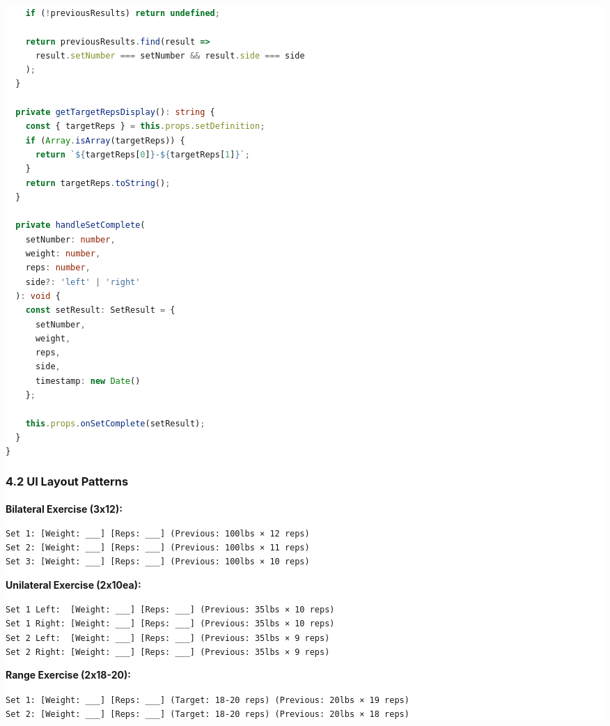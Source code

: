 ```typescript
    if (!previousResults) return undefined;

    return previousResults.find(result =>
      result.setNumber === setNumber && result.side === side
    );
  }

  private getTargetRepsDisplay(): string {
    const { targetReps } = this.props.setDefinition;
    if (Array.isArray(targetReps)) {
      return `${targetReps[0]}-${targetReps[1]}`;
    }
    return targetReps.toString();
  }

  private handleSetComplete(
    setNumber: number,
    weight: number,
    reps: number,
    side?: 'left' | 'right'
  ): void {
    const setResult: SetResult = {
      setNumber,
      weight,
      reps,
      side,
      timestamp: new Date()
    };

    this.props.onSetComplete(setResult);
  }
}
```

### 4.2 UI Layout Patterns

**Bilateral Exercise (3x12):**
```
Set 1: [Weight: ___] [Reps: ___] (Previous: 100lbs × 12 reps)
Set 2: [Weight: ___] [Reps: ___] (Previous: 100lbs × 11 reps)
Set 3: [Weight: ___] [Reps: ___] (Previous: 100lbs × 10 reps)
```

**Unilateral Exercise (2x10ea):**
```
Set 1 Left:  [Weight: ___] [Reps: ___] (Previous: 35lbs × 10 reps)
Set 1 Right: [Weight: ___] [Reps: ___] (Previous: 35lbs × 10 reps)
Set 2 Left:  [Weight: ___] [Reps: ___] (Previous: 35lbs × 9 reps)
Set 2 Right: [Weight: ___] [Reps: ___] (Previous: 35lbs × 9 reps)
```

**Range Exercise (2x18-20):**
```
Set 1: [Weight: ___] [Reps: ___] (Target: 18-20 reps) (Previous: 20lbs × 19 reps)
Set 2: [Weight: ___] [Reps: ___] (Target: 18-20 reps) (Previous: 20lbs × 18 reps)
```
